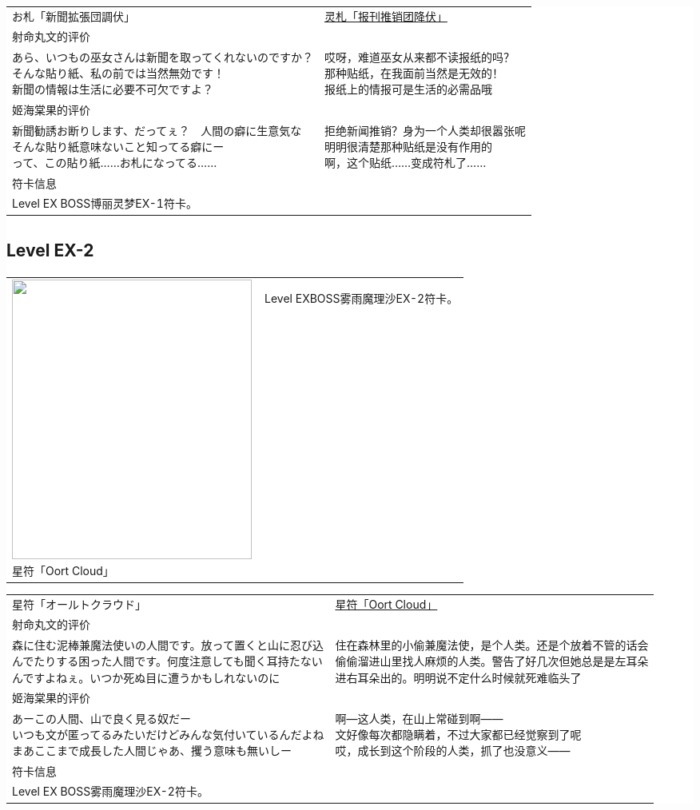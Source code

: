 


<table><tbody><tr class="tt-content-header" id="Level_EX-1" data-pos="&#91;&quot;Level EX&quot;,1&#93;"><td class="tt-jah" lang="ja"><div class="poem">お札「新聞拡張団調伏」</div></td><td class="tt-zhh" lang="zh"><div class="poem"><a href="./灵札「报刊推销团降伏」.md" class="mw-redirect" title="灵札「报刊推销团降伏」">灵札「报刊推销团降伏」</a></div></td></tr><tr class="tt-header" id="Level_EX-2" data-pos="&#91;&quot;Level EX&quot;,2&#93;"><td colspan="2" id="射命丸文的评价" class="tt-header" lang="zh"><div class="poem">射命丸文的评价</div></td></tr><tr class="tt-content" id="Level_EX-3" data-pos="&#91;&quot;Level EX&quot;,3&#93;"><td class="tt-ja" lang="ja"><div class="poem">あら、いつもの巫女さんは新聞を取ってくれないのですか？<br>そんな貼り紙、私の前では当然無効です！<br>新聞の情報は生活に必要不可欠ですよ？</div></td><td class="tt-zh" lang="zh"><div class="poem">哎呀，难道巫女从来都不读报纸的吗？<br>那种贴纸，在我面前当然是无效的！<br>报纸上的情报可是生活的必需品哦</div></td></tr><tr class="tt-header" id="Level_EX-4" data-pos="&#91;&quot;Level EX&quot;,4&#93;"><td colspan="2" id="姬海棠的评价" class="tt-header" lang="zh"><div class="poem">姬海棠果的评价</div></td></tr><tr class="tt-content" id="Level_EX-5" data-pos="&#91;&quot;Level EX&quot;,5&#93;"><td class="tt-ja" lang="ja"><div class="poem">新聞勧誘お断りします、だってぇ？　人間の癖に生意気な<br>そんな貼り紙意味ないこと知ってる癖にー<br>って、この貼り紙……お札になってる……</div></td><td class="tt-zh" lang="zh"><div class="poem">拒绝新闻推销？身为一个人类却很嚣张呢<br>明明很清楚那种贴纸是没有作用的<br>啊，这个贴纸……变成符札了……</div></td></tr><tr class="tt-header" id="Level_EX-6" data-pos="&#91;&quot;Level EX&quot;,6&#93;"><td colspan="2" id="符卡信息" class="tt-header" lang="zh"><div class="poem">符卡信息</div></td></tr><tr class="tt-text-header" id="Level_EX-7" data-pos="&#91;&quot;Level EX&quot;,7&#93;"><td colspan="2" class="tt-text" lang="zh"><div class="poem">Level EX BOSS博丽灵梦EX-1符卡。<br></div></td></tr></tbody></table>



## Level EX-2

<table>

<tbody><tr>
<td><div class="thumb tleft"><div class="thumbinner" style="width:302px;"><a href="./文件-星符「Oort_Cloud」（DS文花帖）.jpg.md" class="image"><img alt="" src="https://upload.thwiki.cc/thumb/7/7f/%E6%98%9F%E7%AC%A6%E3%80%8COort_Cloud%E3%80%8D%EF%BC%88DS%E6%96%87%E8%8A%B1%E5%B8%96%EF%BC%89.jpg/300px-%E6%98%9F%E7%AC%A6%E3%80%8COort_Cloud%E3%80%8D%EF%BC%88DS%E6%96%87%E8%8A%B1%E5%B8%96%EF%BC%89.jpg" decoding="async" loading="lazy" width="300" height="350" class="thumbimage" srcset="https://upload.thwiki.cc/7/7f/%E6%98%9F%E7%AC%A6%E3%80%8COort_Cloud%E3%80%8D%EF%BC%88DS%E6%96%87%E8%8A%B1%E5%B8%96%EF%BC%89.jpg 1.5x" data-file-width="384" data-file-height="448"></a>  <div class="thumbcaption"><div class="magnify"><a href="./文件-星符「Oort_Cloud」（DS文花帖）.jpg.md" class="internal" title="放大"></a></div>星符「Oort Cloud」</div></div></div>
</td>
<td>
<p>Level EXBOSS雾雨魔理沙EX-2符卡。
</p>
</td></tr></tbody></table>



  
  

  


<table><tbody><tr class="tt-content-header" id="Level_EX-8" data-pos="&#91;&quot;Level EX&quot;,8&#93;"><td class="tt-jah" lang="ja"><div class="poem">星符「オールトクラウド」</div></td><td class="tt-zhh" lang="zh"><div class="poem"><a href="./星符「Oort_Cloud」.md" class="mw-redirect" title="星符「Oort Cloud」">星符「Oort Cloud」</a></div></td></tr><tr class="tt-header" id="Level_EX-9" data-pos="&#91;&quot;Level EX&quot;,9&#93;"><td colspan="2" id="射命丸文的评价" class="tt-header" lang="zh"><div class="poem">射命丸文的评价</div></td></tr><tr class="tt-content" id="Level_EX-10" data-pos="&#91;&quot;Level EX&quot;,10&#93;"><td class="tt-ja" lang="ja"><div class="poem">森に住む泥棒兼魔法使いの人間です。放って置くと山に忍び込<br>んでたりする困った人間です。何度注意しても聞く耳持たない<br>んですよねぇ。いつか死ぬ目に遭うかもしれないのに</div></td><td class="tt-zh" lang="zh"><div class="poem">住在森林里的小偷兼魔法使，是个人类。还是个放着不管的话会<br>偷偷溜进山里找人麻烦的人类。警告了好几次但她总是是左耳朵<br>进右耳朵出的。明明说不定什么时候就死难临头了</div></td></tr><tr class="tt-header" id="Level_EX-11" data-pos="&#91;&quot;Level EX&quot;,11&#93;"><td colspan="2" id="姬海棠的评价" class="tt-header" lang="zh"><div class="poem">姬海棠果的评价</div></td></tr><tr class="tt-content" id="Level_EX-12" data-pos="&#91;&quot;Level EX&quot;,12&#93;"><td class="tt-ja" lang="ja"><div class="poem">あーこの人間、山で良く見る奴だー<br>いつも文が匿ってるみたいだけどみんな気付いているんだよね<br>まあここまで成長した人間じゃあ、攫う意味も無いしー</div></td><td class="tt-zh" lang="zh"><div class="poem">啊—这人类，在山上常碰到啊——<br>文好像每次都隐瞒着，不过大家都已经觉察到了呢<br>哎，成长到这个阶段的人类，抓了也没意义——</div></td></tr><tr class="tt-header" id="Level_EX-13" data-pos="&#91;&quot;Level EX&quot;,13&#93;"><td colspan="2" id="符卡信息" class="tt-header" lang="zh"><div class="poem">符卡信息</div></td></tr><tr class="tt-text-header" id="Level_EX-14" data-pos="&#91;&quot;Level EX&quot;,14&#93;"><td colspan="2" class="tt-text" lang="zh"><div class="poem">Level EX BOSS雾雨魔理沙EX-2符卡。<br></div></td></tr></tbody></table>
